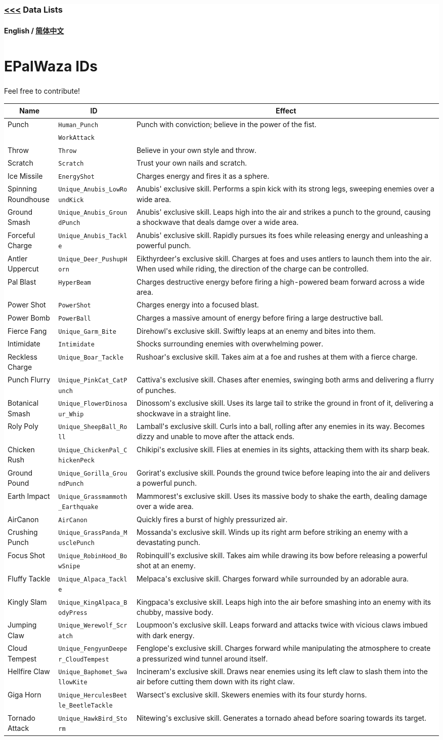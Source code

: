 ### [<<<](README.md) Data Lists

#### English / [简体中文](./EPalWazaIDs_ZH_CN.md)

# EPalWaza IDs
Feel free to contribute!

|Name|ID|Effect|
|----|--|------|
|Punch|`Human_Punch`|Punch with conviction; believe in the power of the fist.|
||`WorkAttack`||
|Throw|`Throw`|Believe in your own style and throw.|
|Scratch|`Scratch`|Trust your own nails and scratch.|
|Ice Missile|`EnergyShot`|Charges energy and fires it as a sphere.|
|Spinning Roundhouse|`Unique_Anubis_LowRoundKick`|Anubis' exclusive skill. Performs a spin kick with its strong legs, sweeping enemies over a wide area.|
|Ground Smash|`Unique_Anubis_GroundPunch`|Anubis' exclusive skill. Leaps high into the air and strikes a punch to the ground, causing a shockwave that deals damge over a wide area.|
|Forceful Charge|`Unique_Anubis_Tackle`|Anubis' exclusive skill. Rapidly pursues its foes while releasing energy and unleashing a powerful punch.|
|Antler Uppercut|`Unique_Deer_PushupHorn`|Eikthyrdeer's exclusive skill. Charges at foes and uses antlers to launch them into the air. When used while riding, the direction of the charge can be controlled.|
|Pal Blast|`HyperBeam`|Charges destructive energy before firing a high-powered beam forward across a wide area.|
|Power Shot|`PowerShot`|Charges energy into a focused blast.|
|Power Bomb|`PowerBall`|Charges a massive amount of energy before firing a large destructive ball.|
|Fierce Fang|`Unique_Garm_Bite`|Direhowl's exclusive skill. Swiftly leaps at an enemy and bites into them.|
|Intimidate|`Intimidate`|Shocks surrounding enemies with overwhelming power.|
|Reckless Charge|`Unique_Boar_Tackle`|Rushoar's exclusive skill. Takes aim at a foe and rushes at them with a fierce charge.|
|Punch Flurry|`Unique_PinkCat_CatPunch`|Cattiva's exclusive skill. Chases after enemies, swinging both arms and delivering a flurry of punches.|
|Botanical Smash|`Unique_FlowerDinosaur_Whip`|Dinossom's exclusive skill. Uses its large tail to strike the ground in front of it, delivering a shockwave in a straight line.|
|Roly Poly|`Unique_SheepBall_Roll`|Lamball's exclusive skill. Curls into a ball, rolling after any enemies in its way. Becomes dizzy and unable to move after the attack ends.|
|Chicken Rush|`Unique_ChickenPal_ChickenPeck`|Chikipi's exclusive skill. Flies at enemies in its sights, attacking them with its sharp beak.|
|Ground Pound|`Unique_Gorilla_GroundPunch`|Gorirat's exclusive skill. Pounds the ground twice before leaping into the air and delivers a powerful punch.|
|Earth Impact|`Unique_Grassmammoth_Earthquake`|Mammorest's exclusive skill. Uses its massive body to shake the earth, dealing damage over a wide area.|
|AirCanon|`AirCanon`|Quickly fires a burst of highly pressurized air.|
|Crushing Punch|`Unique_GrassPanda_MusclePunch`|Mossanda's exclusive skill. Winds up its right arm before striking an enemy with a devastating punch.|
|Focus Shot|`Unique_RobinHood_BowSnipe`|Robinquill's exclusive skill. Takes aim while drawing its bow before releasing a powerful shot at an enemy.|
|Fluffy Tackle|`Unique_Alpaca_Tackle`|Melpaca's exclusive skill. Charges forward while surrounded by an adorable aura.|
|Kingly Slam|`Unique_KingAlpaca_BodyPress`|Kingpaca's exclusive skill. Leaps high into the air before smashing into an enemy with its chubby, massive body.|
|Jumping Claw|`Unique_Werewolf_Scratch`|Loupmoon's exclusive skill. Leaps forward and attacks twice with vicious claws imbued with dark energy.|
|Cloud Tempest|`Unique_FengyunDeeper_CloudTempest`|Fenglope's exclusive skill. Charges forward while manipulating the atmosphere to create a pressurized wind tunnel around itself.|
|Hellfire Claw|`Unique_Baphomet_SwallowKite`|Incineram's exclusive skill. Draws near enemies using its left claw to slash them into the air before cutting them down with its right claw.|
|Giga Horn|`Unique_HerculesBeetle_BeetleTackle`|Warsect's exclusive skill. Skewers enemies with its four sturdy horns.|
|Tornado Attack|`Unique_HawkBird_Storm`|Nitewing's exclusive skill. Generates a tornado ahead before soaring towards its target.|
